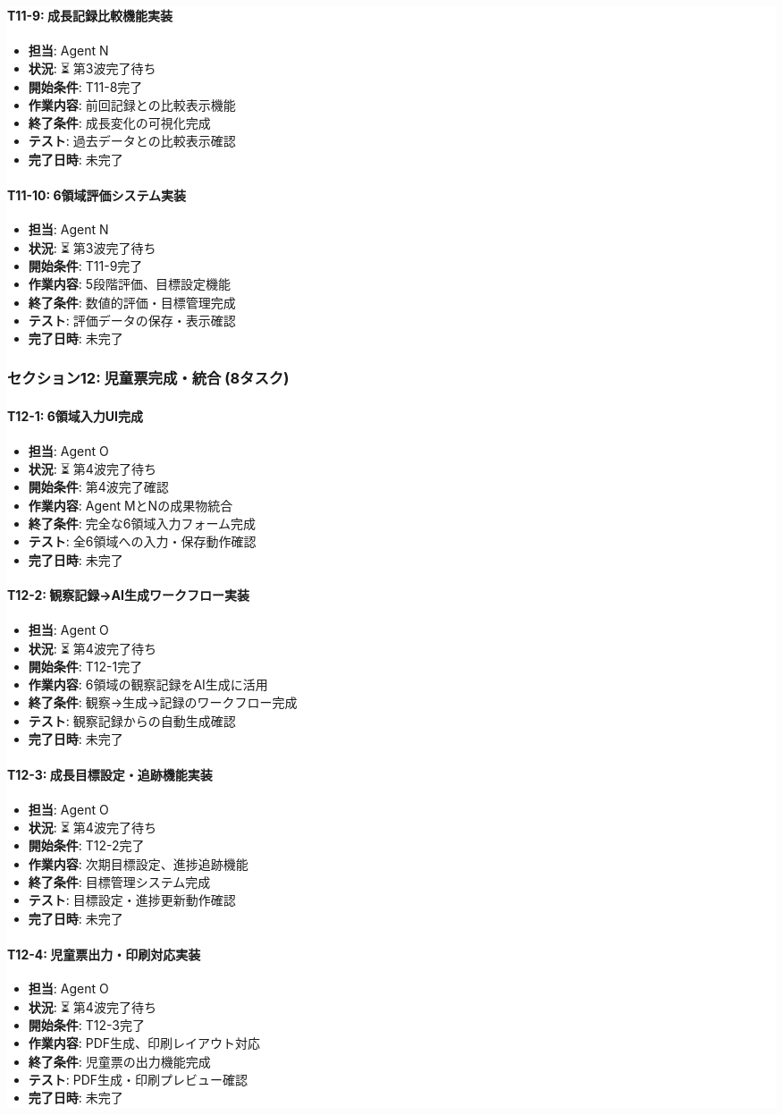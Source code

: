 #### T11-9: 成長記録比較機能実装
- **担当**: Agent N
- **状況**: ⏳ 第3波完了待ち
- **開始条件**: T11-8完了
- **作業内容**: 前回記録との比較表示機能
- **終了条件**: 成長変化の可視化完成
- **テスト**: 過去データとの比較表示確認
- **完了日時**: 未完了

#### T11-10: 6領域評価システム実装
- **担当**: Agent N
- **状況**: ⏳ 第3波完了待ち
- **開始条件**: T11-9完了
- **作業内容**: 5段階評価、目標設定機能
- **終了条件**: 数値的評価・目標管理完成
- **テスト**: 評価データの保存・表示確認
- **完了日時**: 未完了

### セクション12: 児童票完成・統合 (8タスク)

#### T12-1: 6領域入力UI完成
- **担当**: Agent O
- **状況**: ⏳ 第4波完了待ち
- **開始条件**: 第4波完了確認
- **作業内容**: Agent MとNの成果物統合
- **終了条件**: 完全な6領域入力フォーム完成
- **テスト**: 全6領域への入力・保存動作確認
- **完了日時**: 未完了

#### T12-2: 観察記録→AI生成ワークフロー実装
- **担当**: Agent O
- **状況**: ⏳ 第4波完了待ち
- **開始条件**: T12-1完了
- **作業内容**: 6領域の観察記録をAI生成に活用
- **終了条件**: 観察→生成→記録のワークフロー完成
- **テスト**: 観察記録からの自動生成確認
- **完了日時**: 未完了

#### T12-3: 成長目標設定・追跡機能実装
- **担当**: Agent O
- **状況**: ⏳ 第4波完了待ち
- **開始条件**: T12-2完了
- **作業内容**: 次期目標設定、進捗追跡機能
- **終了条件**: 目標管理システム完成
- **テスト**: 目標設定・進捗更新動作確認
- **完了日時**: 未完了

#### T12-4: 児童票出力・印刷対応実装
- **担当**: Agent O
- **状況**: ⏳ 第4波完了待ち
- **開始条件**: T12-3完了
- **作業内容**: PDF生成、印刷レイアウト対応
- **終了条件**: 児童票の出力機能完成
- **テスト**: PDF生成・印刷プレビュー確認
- **完了日時**: 未完了
